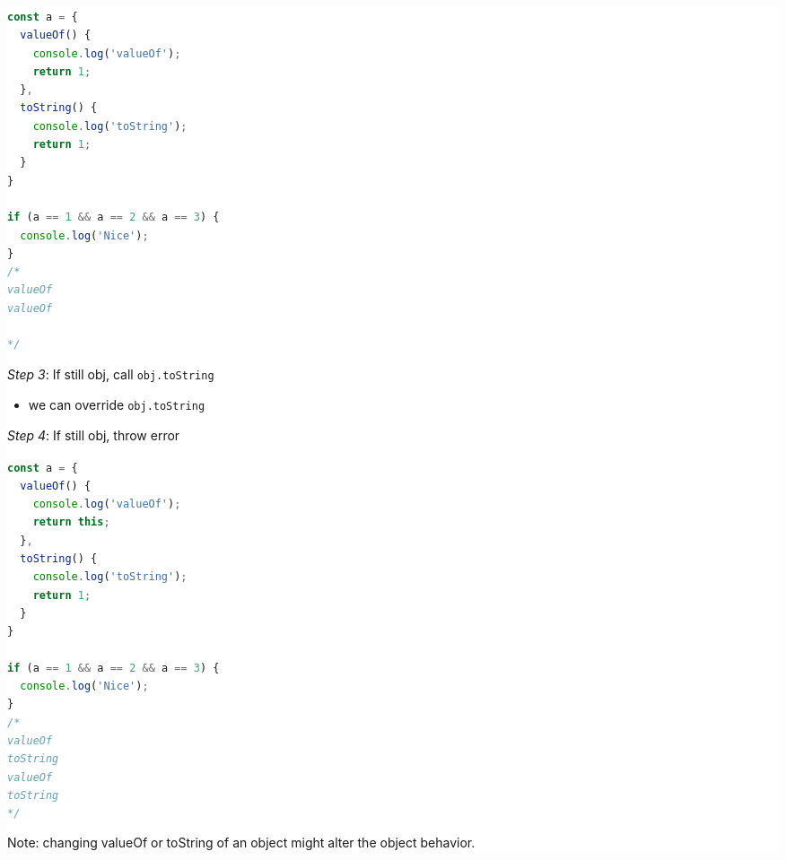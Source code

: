 ```js
const a = {
  valueOf() {
    console.log('valueOf');
    return 1;
  },
  toString() {
    console.log('toString');
    return 1;
  }
}

if (a == 1 && a == 2 && a == 3) {
  console.log('Nice');
}
/*
valueOf
valueOf

*/

```
*Step 3*: If still obj, call ```obj.toString```
- we can override ```obj.toString```

*Step 4*: If still obj, throw error

```js
const a = {
  valueOf() {
    console.log('valueOf');
    return this;
  },
  toString() {
    console.log('toString');
    return 1;
  }
}

if (a == 1 && a == 2 && a == 3) {
  console.log('Nice');
}
/*
valueOf
toString
valueOf
toString
*/

```
Note: changing valueOf or toString of an object might alter the object behavior.


